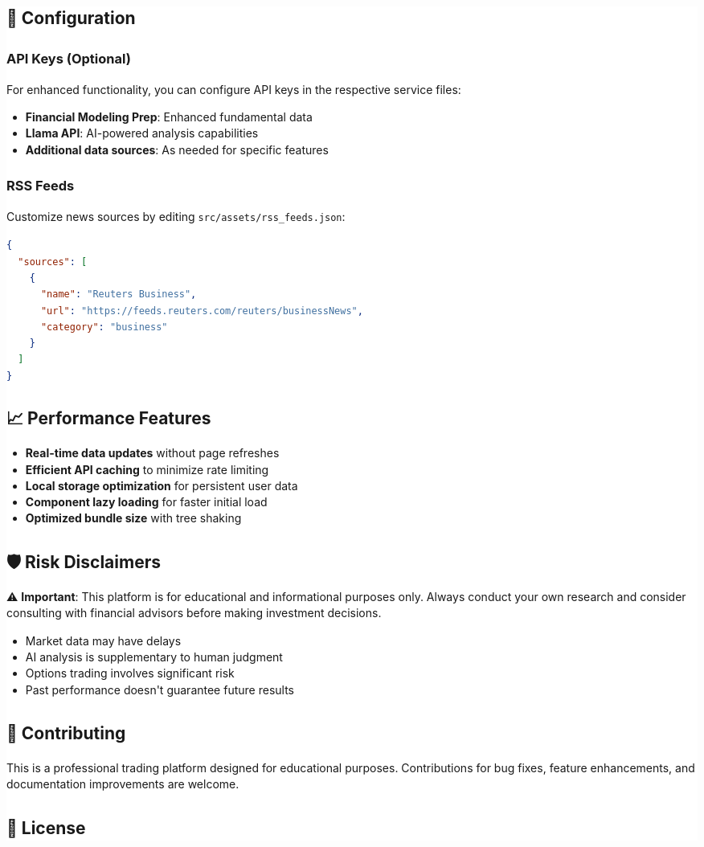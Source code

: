 ## 🔧 Configuration

### API Keys (Optional)
For enhanced functionality, you can configure API keys in the respective service files:

- **Financial Modeling Prep**: Enhanced fundamental data
- **Llama API**: AI-powered analysis capabilities
- **Additional data sources**: As needed for specific features

### RSS Feeds
Customize news sources by editing `src/assets/rss_feeds.json`:

```json
{
  "sources": [
    {
      "name": "Reuters Business",
      "url": "https://feeds.reuters.com/reuters/businessNews",
      "category": "business"
    }
  ]
}
```

## 📈 Performance Features

- **Real-time data updates** without page refreshes
- **Efficient API caching** to minimize rate limiting
- **Local storage optimization** for persistent user data
- **Component lazy loading** for faster initial load
- **Optimized bundle size** with tree shaking

## 🛡 Risk Disclaimers

⚠️ **Important**: This platform is for educational and informational purposes only. Always conduct your own research and consider consulting with financial advisors before making investment decisions.

- Market data may have delays
- AI analysis is supplementary to human judgment
- Options trading involves significant risk
- Past performance doesn't guarantee future results

## 🤝 Contributing

This is a professional trading platform designed for educational purposes. Contributions for bug fixes, feature enhancements, and documentation improvements are welcome.

## 📄 License
